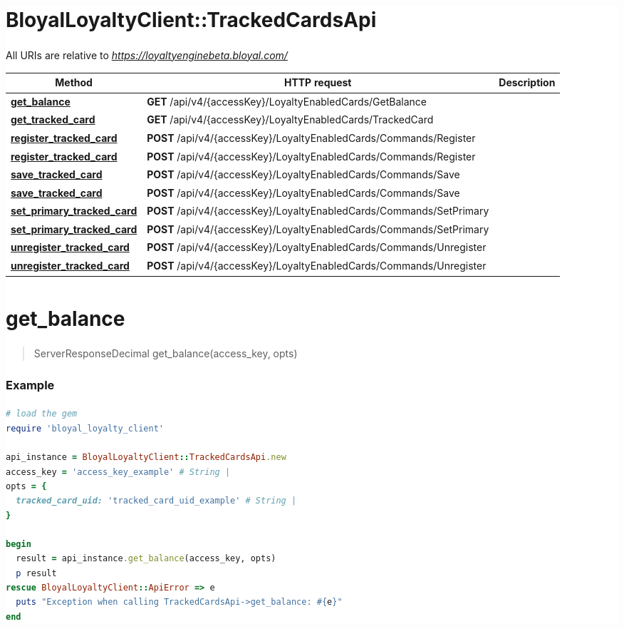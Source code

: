 # BloyalLoyaltyClient::TrackedCardsApi

All URIs are relative to *https://loyaltyenginebeta.bloyal.com/*

Method | HTTP request | Description
------------- | ------------- | -------------
[**get_balance**](TrackedCardsApi.md#get_balance) | **GET** /api/v4/{accessKey}/LoyaltyEnabledCards/GetBalance | 
[**get_tracked_card**](TrackedCardsApi.md#get_tracked_card) | **GET** /api/v4/{accessKey}/LoyaltyEnabledCards/TrackedCard | 
[**register_tracked_card**](TrackedCardsApi.md#register_tracked_card) | **POST** /api/v4/{accessKey}/LoyaltyEnabledCards/Commands/Register | 
[**register_tracked_card**](TrackedCardsApi.md#register_tracked_card) | **POST** /api/v4/{accessKey}/LoyaltyEnabledCards/Commands/Register | 
[**save_tracked_card**](TrackedCardsApi.md#save_tracked_card) | **POST** /api/v4/{accessKey}/LoyaltyEnabledCards/Commands/Save | 
[**save_tracked_card**](TrackedCardsApi.md#save_tracked_card) | **POST** /api/v4/{accessKey}/LoyaltyEnabledCards/Commands/Save | 
[**set_primary_tracked_card**](TrackedCardsApi.md#set_primary_tracked_card) | **POST** /api/v4/{accessKey}/LoyaltyEnabledCards/Commands/SetPrimary | 
[**set_primary_tracked_card**](TrackedCardsApi.md#set_primary_tracked_card) | **POST** /api/v4/{accessKey}/LoyaltyEnabledCards/Commands/SetPrimary | 
[**unregister_tracked_card**](TrackedCardsApi.md#unregister_tracked_card) | **POST** /api/v4/{accessKey}/LoyaltyEnabledCards/Commands/Unregister | 
[**unregister_tracked_card**](TrackedCardsApi.md#unregister_tracked_card) | **POST** /api/v4/{accessKey}/LoyaltyEnabledCards/Commands/Unregister | 

# **get_balance**
> ServerResponseDecimal get_balance(access_key, opts)



### Example
```ruby
# load the gem
require 'bloyal_loyalty_client'

api_instance = BloyalLoyaltyClient::TrackedCardsApi.new
access_key = 'access_key_example' # String | 
opts = { 
  tracked_card_uid: 'tracked_card_uid_example' # String | 
}

begin
  result = api_instance.get_balance(access_key, opts)
  p result
rescue BloyalLoyaltyClient::ApiError => e
  puts "Exception when calling TrackedCardsApi->get_balance: #{e}"
end
```
